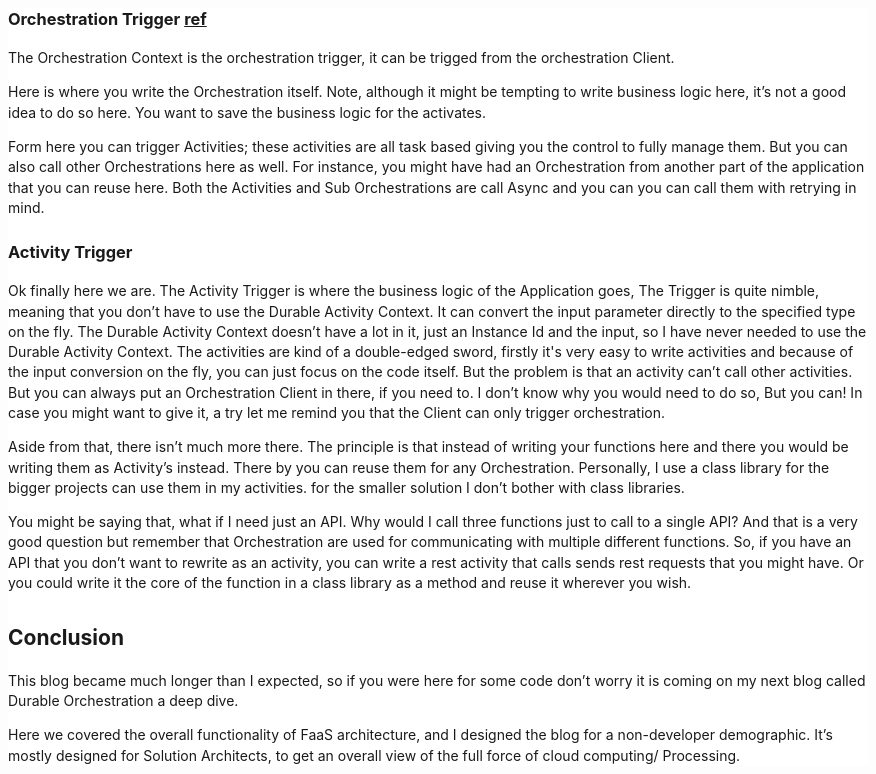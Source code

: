 ### Orchestration Trigger [ref](https://azure.github.io/azure-functions-durable-extension/api/Microsoft.Azure.WebJobs.DurableOrchestrationContext.html)
The Orchestration Context is the orchestration trigger, it can be trigged from the orchestration Client. 

Here is where you write the Orchestration itself. Note, although it might be tempting to write business logic here, it’s not a good idea to do so here. You want to save the business logic for the activates. 

Form here you can trigger Activities; these activities are all task based giving you the control to fully manage them. But you can also call other Orchestrations here as well. For instance, you might have had an Orchestration from another part of the application that you can reuse here. Both the Activities and Sub Orchestrations are call Async and you can you can call them with retrying in mind.


### Activity Trigger
Ok finally here we are. The Activity Trigger is where the business logic of the Application goes, The Trigger is quite nimble, meaning that you don’t have to use the Durable Activity Context. It can convert the input parameter directly to the specified type on the fly. The Durable Activity Context doesn’t have a lot in it, just an Instance Id and the input, so I have never needed to use the Durable Activity Context. The activities are kind of a double-edged sword, firstly it's very easy to write activities and because of the input conversion on the fly, you can just focus on the code itself. But the problem is that an activity can’t call other activities. But you can always put an Orchestration Client in there, if you need to. I don’t know why you would need to do so, But you can! In case you might want to give it, a try let me remind you that the Client can only trigger orchestration.

Aside from that, there isn’t much more there. The principle is that instead of writing your functions here and there you would be writing them as Activity’s instead. There by you can reuse them for any Orchestration. Personally, I use a class library for the bigger projects can use them in my activities. for the smaller solution I don’t bother with class libraries.

You might be saying that, what if I need just an API. Why would I call three functions just to call to a single API? And that is a very good question but remember that Orchestration are used for communicating with multiple different functions. So, if you have an API that you don’t want to rewrite as an activity, you can write a rest activity that calls sends rest requests that you might have. Or you could write it the core of the function in a class library as a method and reuse it wherever you wish.


## Conclusion
This blog became much longer than I expected, so if you were here for some code don’t worry it is coming on my next blog called Durable Orchestration a deep dive.

Here we covered the overall functionality of FaaS architecture, and I designed the blog for a non-developer demographic. It’s mostly designed for Solution Architects, to get an overall view of the full force of cloud computing/ Processing.
